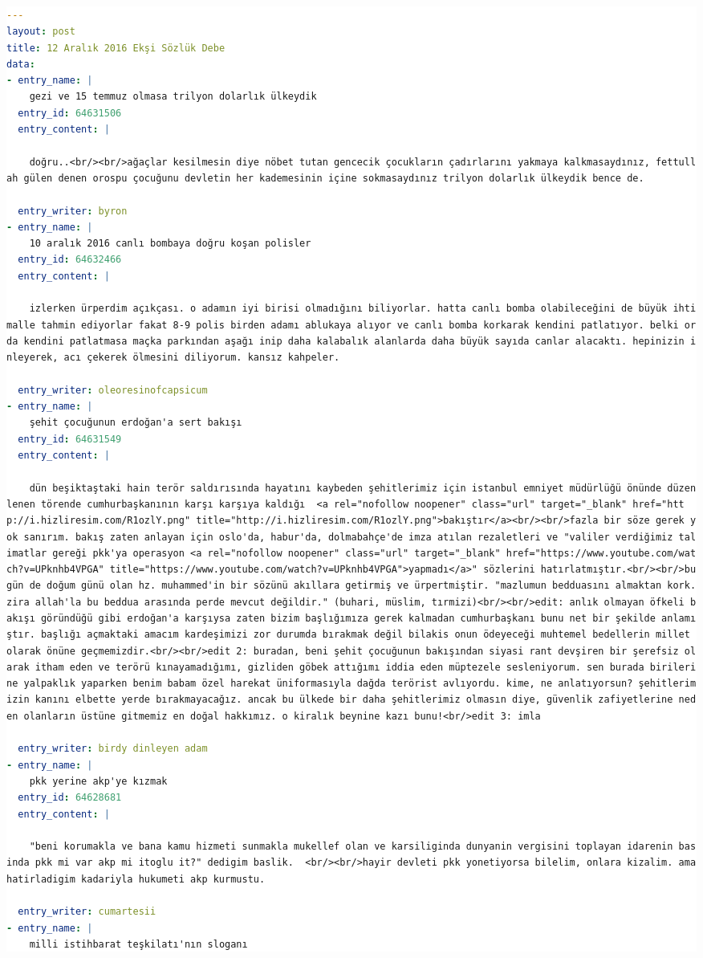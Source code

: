 ```yaml
---
layout: post
title: 12 Aralık 2016 Ekşi Sözlük Debe
data:
- entry_name: |
    gezi ve 15 temmuz olmasa trilyon dolarlık ülkeydik
  entry_id: 64631506
  entry_content: |
    
    doğru..<br/><br/>ağaçlar kesilmesin diye nöbet tutan gencecik çocukların çadırlarını yakmaya kalkmasaydınız, fettullah gülen denen orospu çocuğunu devletin her kademesinin içine sokmasaydınız trilyon dolarlık ülkeydik bence de.
   
  entry_writer: byron
- entry_name: |
    10 aralık 2016 canlı bombaya doğru koşan polisler
  entry_id: 64632466
  entry_content: |
    
    izlerken ürperdim açıkçası. o adamın iyi birisi olmadığını biliyorlar. hatta canlı bomba olabileceğini de büyük ihtimalle tahmin ediyorlar fakat 8-9 polis birden adamı ablukaya alıyor ve canlı bomba korkarak kendini patlatıyor. belki orda kendini patlatmasa maçka parkından aşağı inip daha kalabalık alanlarda daha büyük sayıda canlar alacaktı. hepinizin inleyerek, acı çekerek ölmesini diliyorum. kansız kahpeler.
    
  entry_writer: oleoresinofcapsicum
- entry_name: |
    şehit çocuğunun erdoğan'a sert bakışı
  entry_id: 64631549
  entry_content: |
    
    dün beşiktaştaki hain terör saldırısında hayatını kaybeden şehitlerimiz için istanbul emniyet müdürlüğü önünde düzenlenen törende cumhurbaşkanının karşı karşıya kaldığı  <a rel="nofollow noopener" class="url" target="_blank" href="http://i.hizliresim.com/R1ozlY.png" title="http://i.hizliresim.com/R1ozlY.png">bakıştır</a><br/><br/>fazla bir söze gerek yok sanırım. bakış zaten anlayan için oslo'da, habur'da, dolmabahçe'de imza atılan rezaletleri ve "valiler verdiğimiz talimatlar gereği pkk'ya operasyon <a rel="nofollow noopener" class="url" target="_blank" href="https://www.youtube.com/watch?v=UPknhb4VPGA" title="https://www.youtube.com/watch?v=UPknhb4VPGA">yapmadı</a>" sözlerini hatırlatmıştır.<br/><br/>bugün de doğum günü olan hz. muhammed'in bir sözünü akıllara getirmiş ve ürpertmiştir. "mazlumun bedduasını almaktan kork. zira allah'la bu beddua arasında perde mevcut değildir." (buhari, müslim, tırmizi)<br/><br/>edit: anlık olmayan öfkeli bakışı göründüğü gibi erdoğan'a karşıysa zaten bizim başlığımıza gerek kalmadan cumhurbaşkanı bunu net bir şekilde anlamıştır. başlığı açmaktaki amacım kardeşimizi zor durumda bırakmak değil bilakis onun ödeyeceği muhtemel bedellerin millet olarak önüne geçmemizdir.<br/><br/>edit 2: buradan, beni şehit çocuğunun bakışından siyasi rant devşiren bir şerefsiz olarak itham eden ve terörü kınayamadığımı, gizliden göbek attığımı iddia eden müptezele sesleniyorum. sen burada birilerine yalpaklık yaparken benim babam özel harekat üniformasıyla dağda terörist avlıyordu. kime, ne anlatıyorsun? şehitlerimizin kanını elbette yerde bırakmayacağız. ancak bu ülkede bir daha şehitlerimiz olmasın diye, güvenlik zafiyetlerine neden olanların üstüne gitmemiz en doğal hakkımız. o kiralık beynine kazı bunu!<br/>edit 3: imla
   
  entry_writer: birdy dinleyen adam
- entry_name: |
    pkk yerine akp'ye kızmak
  entry_id: 64628681
  entry_content: |
    
    "beni korumakla ve bana kamu hizmeti sunmakla mukellef olan ve karsiliginda dunyanin vergisini toplayan idarenin basinda pkk mi var akp mi itoglu it?" dedigim baslik.  <br/><br/>hayir devleti pkk yonetiyorsa bilelim, onlara kizalim. ama hatirladigim kadariyla hukumeti akp kurmustu.
   
  entry_writer: cumartesii
- entry_name: |
    milli istihbarat teşkilatı'nın sloganı
```